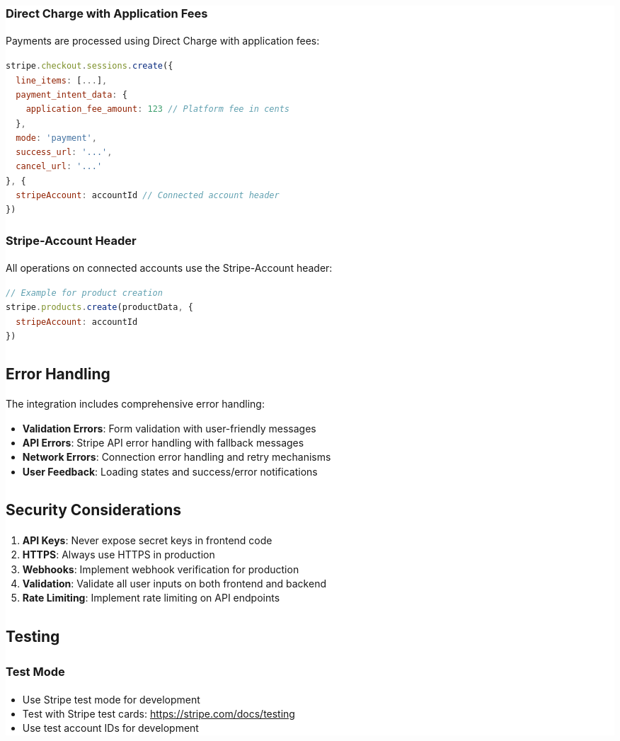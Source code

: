 ### Direct Charge with Application Fees

Payments are processed using Direct Charge with application fees:

```javascript
stripe.checkout.sessions.create({
  line_items: [...],
  payment_intent_data: {
    application_fee_amount: 123 // Platform fee in cents
  },
  mode: 'payment',
  success_url: '...',
  cancel_url: '...'
}, {
  stripeAccount: accountId // Connected account header
})
```

### Stripe-Account Header

All operations on connected accounts use the Stripe-Account header:

```javascript
// Example for product creation
stripe.products.create(productData, {
  stripeAccount: accountId
})
```

## Error Handling

The integration includes comprehensive error handling:

- **Validation Errors**: Form validation with user-friendly messages
- **API Errors**: Stripe API error handling with fallback messages
- **Network Errors**: Connection error handling and retry mechanisms
- **User Feedback**: Loading states and success/error notifications

## Security Considerations

1. **API Keys**: Never expose secret keys in frontend code
2. **HTTPS**: Always use HTTPS in production
3. **Webhooks**: Implement webhook verification for production
4. **Validation**: Validate all user inputs on both frontend and backend
5. **Rate Limiting**: Implement rate limiting on API endpoints

## Testing

### Test Mode
- Use Stripe test mode for development
- Test with Stripe test cards: https://stripe.com/docs/testing
- Use test account IDs for development
